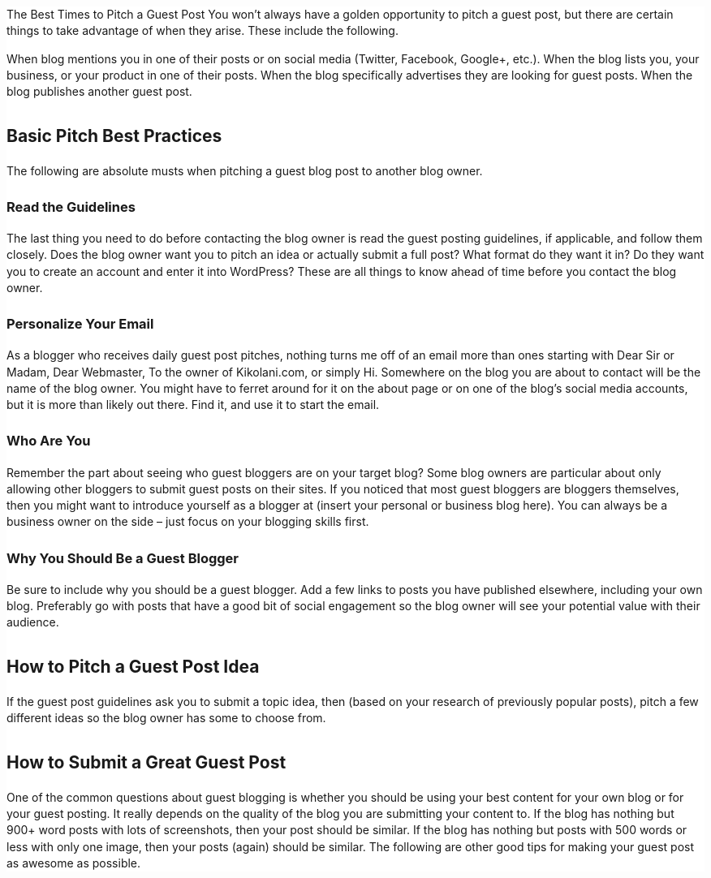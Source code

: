The Best Times to Pitch a Guest Post
You won’t always have a golden opportunity to pitch a guest post, but there are certain things to take advantage of when they arise. These include the following.

When blog mentions you in one of their posts or on social media (Twitter, Facebook, Google+, etc.).
When the blog lists you, your business, or your product in one of their posts.
When the blog specifically advertises they are looking for guest posts.
When the blog publishes another guest post.

## Basic Pitch Best Practices

The following are absolute musts when pitching a guest blog post to another blog owner.

### Read the Guidelines

The last thing you need to do before contacting the blog owner is read the guest posting guidelines, if applicable, and follow them closely. Does the blog owner want you to pitch an idea or actually submit a full post? What format do they want it in? Do they want you to create an account and enter it into WordPress? These are all things to know ahead of time before you contact the blog owner.

### Personalize Your Email

As a blogger who receives daily guest post pitches, nothing turns me off of an email more than ones starting with Dear Sir or Madam, Dear Webmaster, To the owner of Kikolani.com, or simply Hi. Somewhere on the blog you are about to contact will be the name of the blog owner. You might have to ferret around for it on the about page or on one of the blog’s social media accounts, but it is more than likely out there. Find it, and use it to start the email.

### Who Are You

Remember the part about seeing who guest bloggers are on your target blog? Some blog owners are particular about only allowing other bloggers to submit guest posts on their sites. If you noticed that most guest bloggers are bloggers themselves, then you might want to introduce yourself as a blogger at (insert your personal or business blog here). You can always be a business owner on the side – just focus on your blogging skills first.

### Why You Should Be a Guest Blogger

Be sure to include why you should be a guest blogger. Add a few links to posts you have published elsewhere, including your own blog. Preferably go with posts that have a good bit of social engagement so the blog owner will see your potential value with their audience.

## How to Pitch a Guest Post Idea

If the guest post guidelines ask you to submit a topic idea, then (based on your research of previously popular posts), pitch a few different ideas so the blog owner has some to choose from.

## How to Submit a Great Guest Post

One of the common questions about guest blogging is whether you should be using your best content for your own blog or for your guest posting. It really depends on the quality of the blog you are submitting your content to. If the blog has nothing but 900+ word posts with lots of screenshots, then your post should be similar. If the blog has nothing but posts with 500 words or less with only one image, then your posts (again) should be similar. The following are other good tips for making your guest post as awesome as possible.
